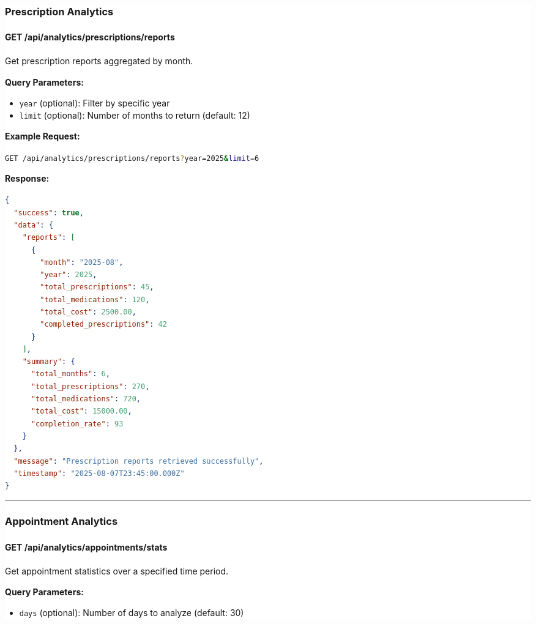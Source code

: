 
### Prescription Analytics

#### GET /api/analytics/prescriptions/reports

Get prescription reports aggregated by month.

**Query Parameters:**
- `year` (optional): Filter by specific year
- `limit` (optional): Number of months to return (default: 12)

**Example Request:**
```bash
GET /api/analytics/prescriptions/reports?year=2025&limit=6
```

**Response:**
```json
{
  "success": true,
  "data": {
    "reports": [
      {
        "month": "2025-08",
        "year": 2025,
        "total_prescriptions": 45,
        "total_medications": 120,
        "total_cost": 2500.00,
        "completed_prescriptions": 42
      }
    ],
    "summary": {
      "total_months": 6,
      "total_prescriptions": 270,
      "total_medications": 720,
      "total_cost": 15000.00,
      "completion_rate": 93
    }
  },
  "message": "Prescription reports retrieved successfully",
  "timestamp": "2025-08-07T23:45:00.000Z"
}
```

---

### Appointment Analytics

#### GET /api/analytics/appointments/stats

Get appointment statistics over a specified time period.

**Query Parameters:**
- `days` (optional): Number of days to analyze (default: 30)
